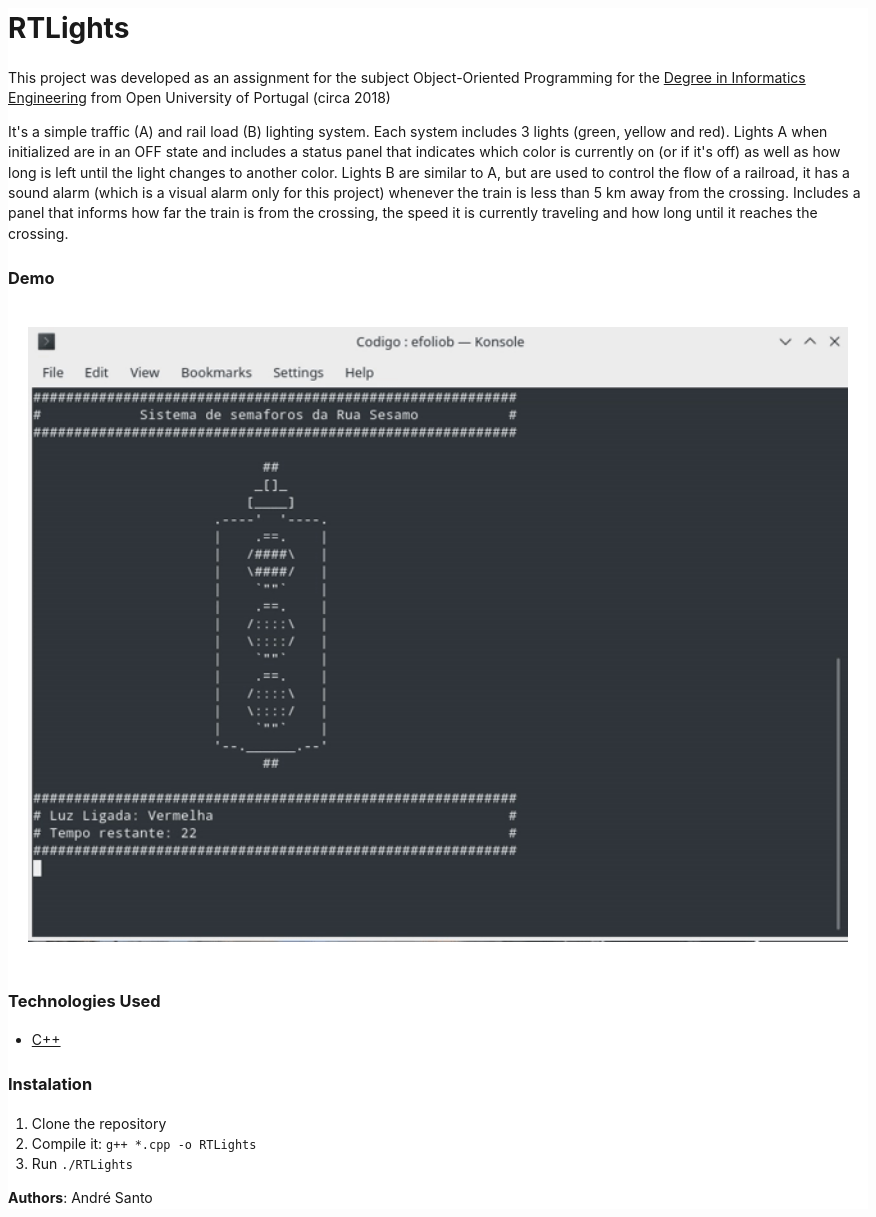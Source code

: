 # RTLights

This project was developed as an assignment for the subject Object-Oriented Programming for the [Degree in Informatics Engineering](http://www2.uab.pt/guiainformativo/eng_detailcursos.php?curso=100) from Open University of Portugal (circa 2018)

It's a simple traffic (A) and rail load (B) lighting system. Each system includes 3 lights (green, yellow and red). Lights A when initialized are in an OFF state and includes a status panel that indicates which color is currently on (or if it's off) as well as how long is left until the light changes to another color. Lights B are similar to A, but are used to control the flow of a railroad, it has a sound alarm (which is a visual alarm only for this project) whenever the train is less than 5 km away from the crossing. Includes a panel that informs how far the train is from the crossing, the speed it is currently traveling and how long until it reaches the crossing.

### Demo

<div style="width:auto;text-align:center;padding:20px;">
    <img style="width:100%;height: 100%;object-fit: contain;" src="https://raw.githubusercontent.com/a-santo/RTLights/master/demo.gif">
</div>

### Technologies Used

* [C++](https://isocpp.org/)

### Instalation

1. Clone the repository
2. Compile it: `g++ *.cpp -o RTLights`
3. Run `./RTLights`

**Authors**: André Santo

